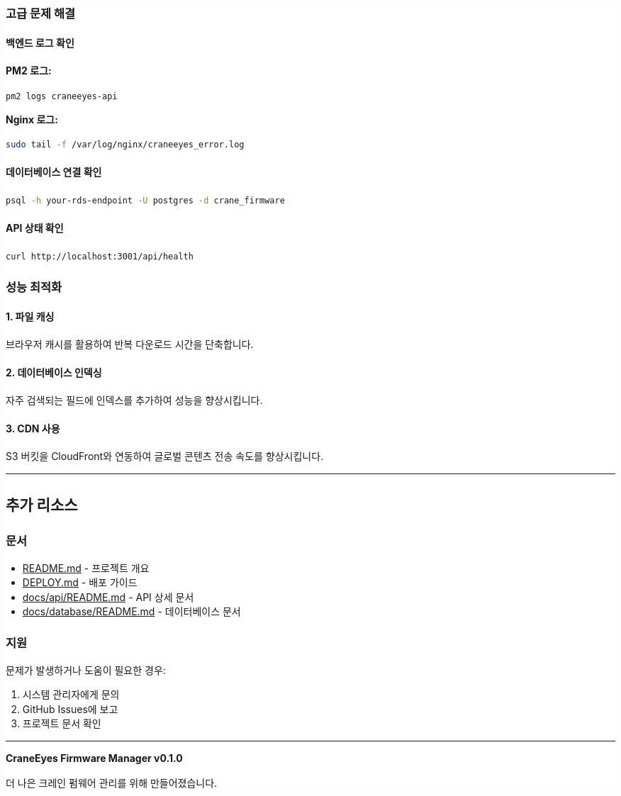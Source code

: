 ### 고급 문제 해결

#### 백엔드 로그 확인

**PM2 로그:**
```bash
pm2 logs craneeyes-api
```

**Nginx 로그:**
```bash
sudo tail -f /var/log/nginx/craneeyes_error.log
```

#### 데이터베이스 연결 확인

```bash
psql -h your-rds-endpoint -U postgres -d crane_firmware
```

#### API 상태 확인

```bash
curl http://localhost:3001/api/health
```

### 성능 최적화

#### 1. 파일 캐싱

브라우저 캐시를 활용하여 반복 다운로드 시간을 단축합니다.

#### 2. 데이터베이스 인덱싱

자주 검색되는 필드에 인덱스를 추가하여 성능을 향상시킵니다.

#### 3. CDN 사용

S3 버킷을 CloudFront와 연동하여 글로벌 콘텐츠 전송 속도를 향상시킵니다.

---

## 추가 리소스

### 문서

- [README.md](README.md) - 프로젝트 개요
- [DEPLOY.md](DEPLOY.md) - 배포 가이드
- [docs/api/README.md](docs/api/README.md) - API 상세 문서
- [docs/database/README.md](docs/database/README.md) - 데이터베이스 문서

### 지원

문제가 발생하거나 도움이 필요한 경우:

1. 시스템 관리자에게 문의
2. GitHub Issues에 보고
3. 프로젝트 문서 확인

---

**CraneEyes Firmware Manager v0.1.0**

더 나은 크레인 펌웨어 관리를 위해 만들어졌습니다.

